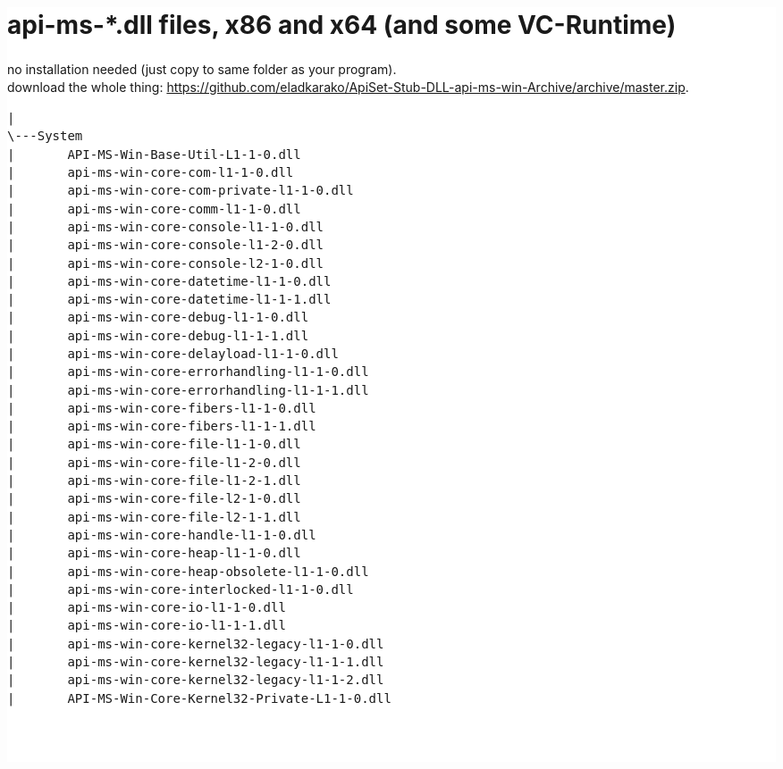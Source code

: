 <h1>api-ms-*.dll files, x86 and x64 (and some VC-Runtime)</h1>

no installation needed (just copy to same folder as your program).  
download the whole thing: <a href="https://github.com/eladkarako/ApiSet-Stub-DLL-api-ms-win-Archive/archive/master.zip">https://github.com/eladkarako/ApiSet-Stub-DLL-api-ms-win-Archive/archive/master.zip</a>.  

<pre>
|
\---System
|       API-MS-Win-Base-Util-L1-1-0.dll
|       api-ms-win-core-com-l1-1-0.dll
|       api-ms-win-core-com-private-l1-1-0.dll
|       api-ms-win-core-comm-l1-1-0.dll
|       api-ms-win-core-console-l1-1-0.dll
|       api-ms-win-core-console-l1-2-0.dll
|       api-ms-win-core-console-l2-1-0.dll
|       api-ms-win-core-datetime-l1-1-0.dll
|       api-ms-win-core-datetime-l1-1-1.dll
|       api-ms-win-core-debug-l1-1-0.dll
|       api-ms-win-core-debug-l1-1-1.dll
|       api-ms-win-core-delayload-l1-1-0.dll
|       api-ms-win-core-errorhandling-l1-1-0.dll
|       api-ms-win-core-errorhandling-l1-1-1.dll
|       api-ms-win-core-fibers-l1-1-0.dll
|       api-ms-win-core-fibers-l1-1-1.dll
|       api-ms-win-core-file-l1-1-0.dll
|       api-ms-win-core-file-l1-2-0.dll
|       api-ms-win-core-file-l1-2-1.dll
|       api-ms-win-core-file-l2-1-0.dll
|       api-ms-win-core-file-l2-1-1.dll
|       api-ms-win-core-handle-l1-1-0.dll
|       api-ms-win-core-heap-l1-1-0.dll
|       api-ms-win-core-heap-obsolete-l1-1-0.dll
|       api-ms-win-core-interlocked-l1-1-0.dll
|       api-ms-win-core-io-l1-1-0.dll
|       api-ms-win-core-io-l1-1-1.dll
|       api-ms-win-core-kernel32-legacy-l1-1-0.dll
|       api-ms-win-core-kernel32-legacy-l1-1-1.dll
|       api-ms-win-core-kernel32-legacy-l1-1-2.dll
|       API-MS-Win-Core-Kernel32-Private-L1-1-0.dll
